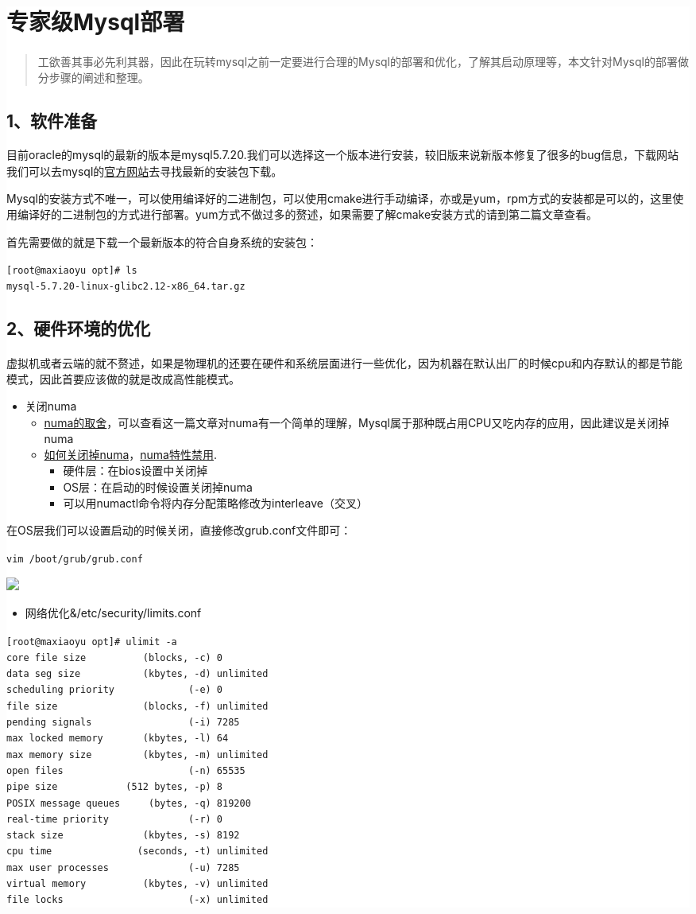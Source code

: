 # 专家级Mysql部署

> 工欲善其事必先利其器，因此在玩转mysql之前一定要进行合理的Mysql的部署和优化，了解其启动原理等，本文针对Mysql的部署做分步骤的阐述和整理。

## 1、软件准备

目前oracle的mysql的最新的版本是mysql5.7.20.我们可以选择这一个版本进行安装，较旧版来说新版本修复了很多的bug信息，下载网站我们可以去mysql的[官方网站](https://dev.mysql.com)去寻找最新的安装包下载。

Mysql的安装方式不唯一，可以使用编译好的二进制包，可以使用cmake进行手动编译，亦或是yum，rpm方式的安装都是可以的，这里使用编译好的二进制包的方式进行部署。yum方式不做过多的赘述，如果需要了解cmake安装方式的请到第二篇文章查看。

首先需要做的就是下载一个最新版本的符合自身系统的安装包：

```shell
[root@maxiaoyu opt]# ls
mysql-5.7.20-linux-glibc2.12-x86_64.tar.gz
```

## 2、硬件环境的优化

虚拟机或者云端的就不赘述，如果是物理机的还要在硬件和系统层面进行一些优化，因为机器在默认出厂的时候cpu和内存默认的都是节能模式，因此首要应该做的就是改成高性能模式。

- 关闭numa
  - [numa的取舍](http://www.cnblogs.com/yjf512/archive/2012/12/10/2811823.html)，可以查看这一篇文章对numa有一个简单的理解，Mysql属于那种既占用CPU又吃内存的应用，因此建议是关闭掉numa
  - [如何关闭掉numa](http://www.dataguru.cn/thread-462113-1-1.html)，[numa特性禁用](http://www.cnblogs.com/wjoyxt/p/4804081.html).
    - 硬件层：在bios设置中关闭掉
    - OS层：在启动的时候设置关闭掉numa
    - 可以用numactl命令将内存分配策略修改为interleave（交叉）

在OS层我们可以设置启动的时候关闭，直接修改grub.conf文件即可：

```shell
vim /boot/grub/grub.conf
```

![](http://omk1n04i8.bkt.clouddn.com/17-11-6/63141757.jpg)

- 网络优化&/etc/security/limits.conf 

```shell
[root@maxiaoyu opt]# ulimit -a 
core file size          (blocks, -c) 0
data seg size           (kbytes, -d) unlimited
scheduling priority             (-e) 0
file size               (blocks, -f) unlimited
pending signals                 (-i) 7285
max locked memory       (kbytes, -l) 64
max memory size         (kbytes, -m) unlimited
open files                      (-n) 65535
pipe size            (512 bytes, -p) 8
POSIX message queues     (bytes, -q) 819200
real-time priority              (-r) 0
stack size              (kbytes, -s) 8192
cpu time               (seconds, -t) unlimited
max user processes              (-u) 7285
virtual memory          (kbytes, -v) unlimited
file locks                      (-x) unlimited
```
